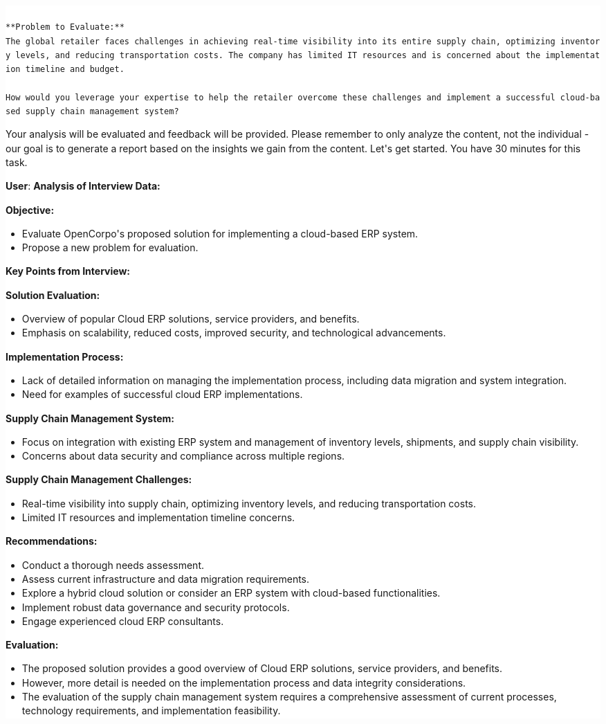  ```md

**Problem to Evaluate:**
The global retailer faces challenges in achieving real-time visibility into its entire supply chain, optimizing inventory levels, and reducing transportation costs. The company has limited IT resources and is concerned about the implementation timeline and budget.

How would you leverage your expertise to help the retailer overcome these challenges and implement a successful cloud-based supply chain management system? 
``` 


 Your analysis will be evaluated and feedback will be provided. Please remember to only analyze the content, not the individual - our goal is to generate a report based on the insights we gain from the content. Let's get started. You have 30 minutes for this task.

**User**: **Analysis of Interview Data:**

**Objective:**
- Evaluate OpenCorpo's proposed solution for implementing a cloud-based ERP system.
- Propose a new problem for evaluation.

**Key Points from Interview:**

**Solution Evaluation:**
- Overview of popular Cloud ERP solutions, service providers, and benefits.
- Emphasis on scalability, reduced costs, improved security, and technological advancements.

**Implementation Process:**
- Lack of detailed information on managing the implementation process, including data migration and system integration.
- Need for examples of successful cloud ERP implementations.

**Supply Chain Management System:**
- Focus on integration with existing ERP system and management of inventory levels, shipments, and supply chain visibility.
- Concerns about data security and compliance across multiple regions.

**Supply Chain Management Challenges:**
- Real-time visibility into supply chain, optimizing inventory levels, and reducing transportation costs.
- Limited IT resources and implementation timeline concerns.

**Recommendations:**
- Conduct a thorough needs assessment.
- Assess current infrastructure and data migration requirements.
- Explore a hybrid cloud solution or consider an ERP system with cloud-based functionalities.
- Implement robust data governance and security protocols.
- Engage experienced cloud ERP consultants.

**Evaluation:**

- The proposed solution provides a good overview of Cloud ERP solutions, service providers, and benefits.
- However, more detail is needed on the implementation process and data integrity considerations.
- The evaluation of the supply chain management system requires a comprehensive assessment of current processes, technology requirements, and implementation feasibility.
